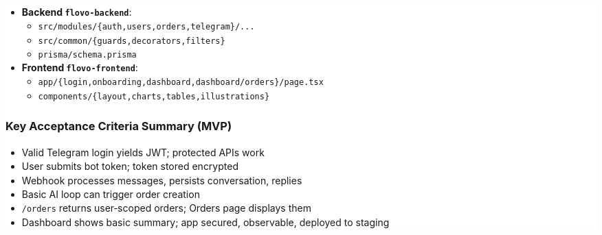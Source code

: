 - **Backend `flovo-backend`**:
  - `src/modules/{auth,users,orders,telegram}/...`
  - `src/common/{guards,decorators,filters}`
  - `prisma/schema.prisma`
- **Frontend `flovo-frontend`**:
  - `app/{login,onboarding,dashboard,dashboard/orders}/page.tsx`
  - `components/{layout,charts,tables,illustrations}`

### Key Acceptance Criteria Summary (MVP)

- Valid Telegram login yields JWT; protected APIs work
- User submits bot token; token stored encrypted
- Webhook processes messages, persists conversation, replies
- Basic AI loop can trigger order creation
- `/orders` returns user‑scoped orders; Orders page displays them
- Dashboard shows basic summary; app secured, observable, deployed to staging